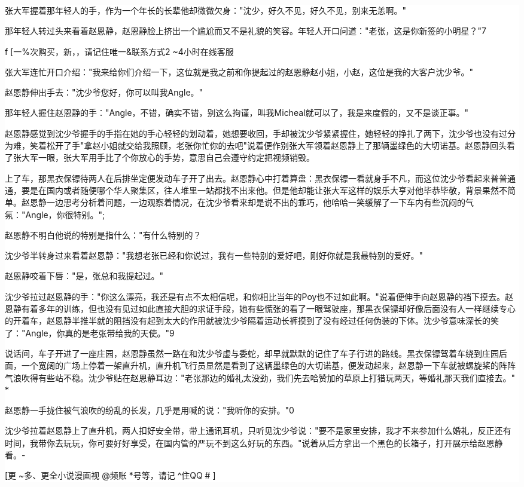 

张大军握着那年轻人的手，作为一个年长的长辈他却微微欠身："沈少，好久不见，好久不见，别来无恙啊。"



那年轻人转过头来看着赵恩静，赵恩静脸上挤出一个尴尬而又不是礼貌的笑容。年轻人开口问道："老张，这是你新签的小明星？"7

f [一%次购买，新，，请记住唯一&联系方式2 ~4小时在线客服



张大军连忙开口介绍："我来给你们介绍一下，这位就是我之前和你提起过的赵恩静赵小姐，小赵，这位是我的大客户沈少爷。"



赵恩静伸出手去："沈少爷您好，你可以叫我Angle。"



那年轻人握住赵恩静的手："Angle，不错，确实不错，别这么拘谨，叫我Micheal就可以了，我是来度假的，又不是谈正事。"





赵恩静感觉到沈少爷握手的手指在她的手心轻轻的划动着，她想要收回，手却被沈少爷紧紧握住，她轻轻的挣扎了两下，沈少爷也没有过分为难，笑着松开了手"拿赵小姐就交给我照顾，老张你忙你的去吧"说着便作别张大军领着赵恩静上了那辆墨绿色的大切诺基。赵恩静回头看了张大军一眼，张大军用手比了个你放心的手势，意思自己会遵守约定把视频销毁。



上了车，那黑衣保镖待两人在后排坐定便发动车子开了出去。赵恩静心中打着算盘：黑衣保镖一看就身手不凡，而这位沈少爷看起来普普通通，要是在国内或者随便哪个华人聚集区，往人堆里一站都找不出来他。但是他却能让张大军这样的娱乐大亨对他毕恭毕敬，背景果然不简单。赵恩静一边思考分析着问题，一边观察着情况，在沈少爷看来却是说不出的乖巧，他哈哈一笑缓解了一下车内有些沉闷的气氛："Angle，你很特别。";



赵恩静不明白他说的特别是指什么："有什么特别的？



沈少爷半转身过来看着赵恩静："我想老张已经和你说过，我有一些特别的爱好吧，刚好你就是我最特别的爱好。"



赵恩静咬着下唇："是，张总和我提起过。"



沈少爷拉过赵恩静的手："你这么漂亮，我还是有点不太相信呢，和你相比当年的Poy也不过如此啊。"说着便伸手向赵恩静的裆下摸去。赵恩静有着多年的训练，但也没有见过如此直接大胆的求证手段，她有些慌张的看了一眼驾驶座，那黑衣保镖却好像后面没有人一样继续专心的开着车，赵恩静半推半就的阻挡没有起到太大的作用就被沈少爷隔着运动长裤摸到了没有经过任何伪装的下体。沈少爷意味深长的笑了："Angle，你真的是老张带给我的天使。"9



说话间，车子开进了一座庄园，赵恩静虽然一路在和沈少爷虚与委蛇，却早就默默的记住了车子行进的路线。黑衣保镖驾着车绕到庄园后面，一个宽阔的广场上停着一架直升机，直升机飞行员显然是看到了这辆墨绿色的大切诺基，便发动起来，赵恩静一下车就被螺旋桨的阵阵气浪吹得有些站不稳。沈少爷贴在赵恩静耳边："老张那边的婚礼太没劲，我们先去哈赞加的草原上打猎玩两天，等婚礼那天我们直接去。" *



赵恩静一手拢住被气浪吹的纷乱的长发，几乎是用喊的说："我听你的安排。"0



沈少爷拉着赵恩静上了直升机，两人扣好安全带，带上通讯耳机，只听见沈少爷说："要不是家里安排，我才不来参加什么婚礼，反正还有时间，我带你去玩玩，你可要好好享受，在国内管的严玩不到这么好玩的东西。"说着从后方拿出一个黑色的长箱子，打开展示给赵恩静看。-



 [更 ~多、更全小说漫画视 @频账 *号等，请记 ^住QQ # ]




